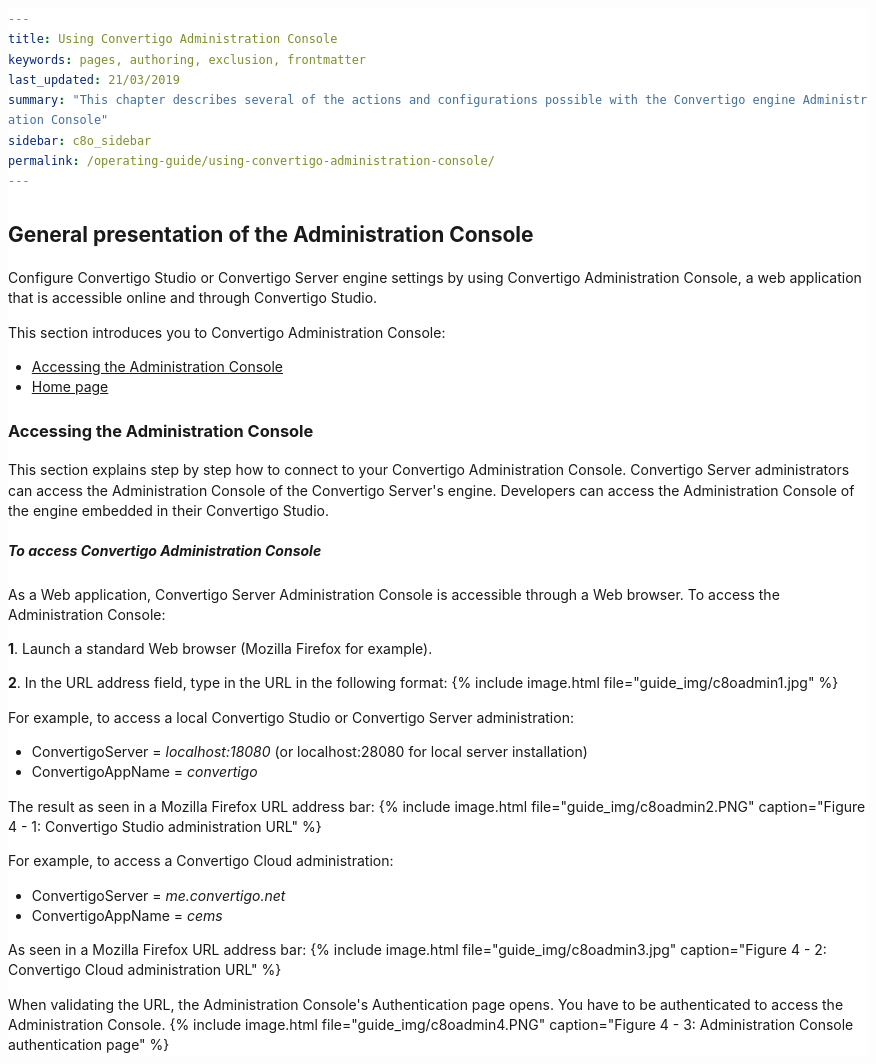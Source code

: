 ```yaml
---
title: Using Convertigo Administration Console
keywords: pages, authoring, exclusion, frontmatter
last_updated: 21/03/2019
summary: "This chapter describes several of the actions and configurations possible with the Convertigo engine Administration Console"
sidebar: c8o_sidebar
permalink: /operating-guide/using-convertigo-administration-console/
---
```

## General presentation of the Administration Console

Configure Convertigo Studio or Convertigo Server engine settings by using Convertigo Administration Console, a web application that is accessible online and through Convertigo Studio.

This section introduces you to Convertigo Administration Console:

- [Accessing the Administration Console](#accessing-the-administration-console)
- [Home page](#home-page)

### Accessing the Administration Console

This section explains step by step how to connect to your Convertigo Administration Console. Convertigo Server administrators can access the Administration Console of the Convertigo Server's engine. Developers can access the Administration Console of the engine embedded in their Convertigo Studio.

##### To access Convertigo Administration Console

As a Web application, Convertigo Server Administration Console is accessible through a Web browser. To access the Administration Console:

**1**. Launch a standard Web browser (Mozilla Firefox for example).

**2**. In the URL address field, type in the URL in the following format:
{% include image.html file="guide_img/c8oadmin1.jpg" %}

For example, to access a local Convertigo Studio or Convertigo Server administration:

- ConvertigoServer = *localhost:18080* (or localhost:28080 for local server installation)
- ConvertigoAppName = *convertigo*

The result as seen in a Mozilla Firefox URL address bar:
{% include image.html file="guide_img/c8oadmin2.PNG" caption="Figure 4 - 1: Convertigo Studio administration URL" %} 

For example, to access a Convertigo Cloud administration:
- ConvertigoServer = *me.convertigo.net*
- ConvertigoAppName = *cems*

As seen in a Mozilla Firefox URL address bar:
{% include image.html file="guide_img/c8oadmin3.jpg" caption="Figure 4 - 2: Convertigo Cloud administration URL" %}

When validating the URL, the Administration Console's Authentication page opens. You have to be authenticated to access the Administration Console.
{% include image.html file="guide_img/c8oadmin4.PNG" caption="Figure 4 - 3: Administration Console authentication page" %}
